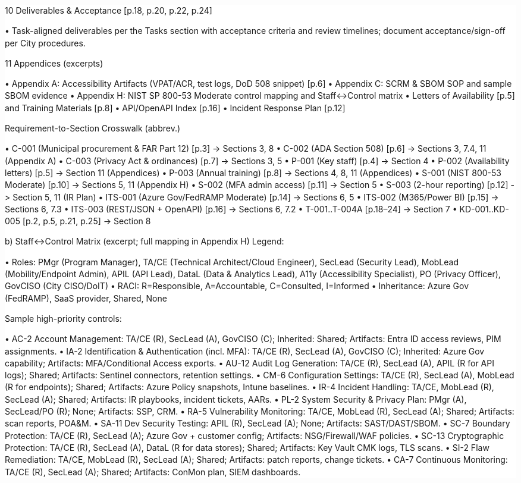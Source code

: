 10 Deliverables & Acceptance [p.18, p.20, p.22, p.24]

• Task-aligned deliverables per the Tasks section with acceptance criteria and review timelines; document acceptance/sign-off per City procedures.

11 Appendices (excerpts)

• Appendix A: Accessibility Artifacts (VPAT/ACR, test logs, DoD 508 snippet) [p.6]
• Appendix C: SCRM & SBOM SOP and sample SBOM evidence
• Appendix H: NIST SP 800-53 Moderate control mapping and Staff↔Control matrix
• Letters of Availability [p.5] and Training Materials [p.8]
• API/OpenAPI Index [p.16]
• Incident Response Plan [p.12]

Requirement-to-Section Crosswalk (abbrev.)

• C-001 (Municipal procurement & FAR Part 12) [p.3] -> Sections 3, 8
• C-002 (ADA Section 508) [p.6] -> Sections 3, 7.4, 11 (Appendix A)
• C-003 (Privacy Act & ordinances) [p.7] -> Sections 3, 5
• P-001 (Key staff) [p.4] -> Section 4
• P-002 (Availability letters) [p.5] -> Section 11 (Appendices)
• P-003 (Annual training) [p.8] -> Sections 4, 8, 11 (Appendices)
• S-001 (NIST 800-53 Moderate) [p.10] -> Sections 5, 11 (Appendix H)
• S-002 (MFA admin access) [p.11] -> Section 5
• S-003 (2-hour reporting) [p.12] -> Section 5, 11 (IR Plan)
• ITS-001 (Azure Gov/FedRAMP Moderate) [p.14] -> Sections 6, 5
• ITS-002 (M365/Power BI) [p.15] -> Sections 6, 7.3
• ITS-003 (REST/JSON + OpenAPI) [p.16] -> Sections 6, 7.2
• T-001..T-004A [p.18–24] -> Section 7
• KD-001..KD-005 [p.2, p.5, p.21, p.25] -> Section 8

b) Staff↔Control Matrix (excerpt; full mapping in Appendix H) Legend:

• Roles: PMgr (Program Manager), TA/CE (Technical Architect/Cloud Engineer), SecLead (Security Lead), MobLead (Mobility/Endpoint Admin), APIL (API Lead), DataL (Data & Analytics Lead),
A11y (Accessibility Specialist), PO (Privacy Officer), GovCISO (City CISO/DoIT)
• RACI: R=Responsible, A=Accountable, C=Consulted, I=Informed
• Inheritance: Azure Gov (FedRAMP), SaaS provider, Shared, None

Sample high-priority controls:

• AC-2 Account Management: TA/CE (R), SecLead (A), GovCISO (C); Inherited: Shared; Artifacts: Entra ID access reviews, PIM assignments.
• IA-2 Identification & Authentication (incl. MFA): TA/CE (R), SecLead (A), GovCISO (C); Inherited: Azure Gov capability; Artifacts: MFA/Conditional Access exports.
• AU-12 Audit Log Generation: TA/CE (R), SecLead (A), APIL (R for API logs); Shared; Artifacts: Sentinel connectors, retention settings.
• CM-6 Configuration Settings: TA/CE (R), SecLead (A), MobLead (R for endpoints); Shared; Artifacts: Azure Policy snapshots, Intune baselines.
• IR-4 Incident Handling: TA/CE, MobLead (R), SecLead (A); Shared; Artifacts: IR playbooks, incident tickets, AARs.
• PL-2 System Security & Privacy Plan: PMgr (A), SecLead/PO (R); None; Artifacts: SSP, CRM.
• RA-5 Vulnerability Monitoring: TA/CE, MobLead (R), SecLead (A); Shared; Artifacts: scan reports, POA&M.
• SA-11 Dev Security Testing: APIL (R), SecLead (A); None; Artifacts: SAST/DAST/SBOM.
• SC-7 Boundary Protection: TA/CE (R), SecLead (A); Azure Gov + customer config; Artifacts: NSG/Firewall/WAF policies.
• SC-13 Cryptographic Protection: TA/CE (R), SecLead (A), DataL (R for data stores); Shared; Artifacts: Key Vault CMK logs, TLS scans.
• SI-2 Flaw Remediation: TA/CE, MobLead (R), SecLead (A); Shared; Artifacts: patch reports, change tickets.
• CA-7 Continuous Monitoring: TA/CE (R), SecLead (A); Shared; Artifacts: ConMon plan, SIEM dashboards.

